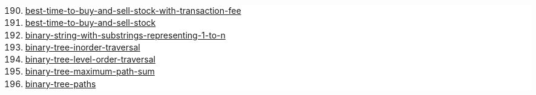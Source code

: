 190.  [best-time-to-buy-and-sell-stock-with-transaction-fee](https://github.com/Aniket17/Leetcode_Problems/tree/main/best-time-to-buy-and-sell-stock-with-transaction-fee)
191.  [best-time-to-buy-and-sell-stock](https://github.com/Aniket17/Leetcode_Problems/tree/main/best-time-to-buy-and-sell-stock)
192.  [binary-string-with-substrings-representing-1-to-n](https://github.com/Aniket17/Leetcode_Problems/tree/main/binary-string-with-substrings-representing-1-to-n)
193.  [binary-tree-inorder-traversal](https://github.com/Aniket17/Leetcode_Problems/tree/main/binary-tree-inorder-traversal)
194.  [binary-tree-level-order-traversal](https://github.com/Aniket17/Leetcode_Problems/tree/main/binary-tree-level-order-traversal)
195.  [binary-tree-maximum-path-sum](https://github.com/Aniket17/Leetcode_Problems/tree/main/binary-tree-maximum-path-sum)
196.  [binary-tree-paths](https://github.com/Aniket17/Leetcode_Problems/tree/main/binary-tree-paths)
